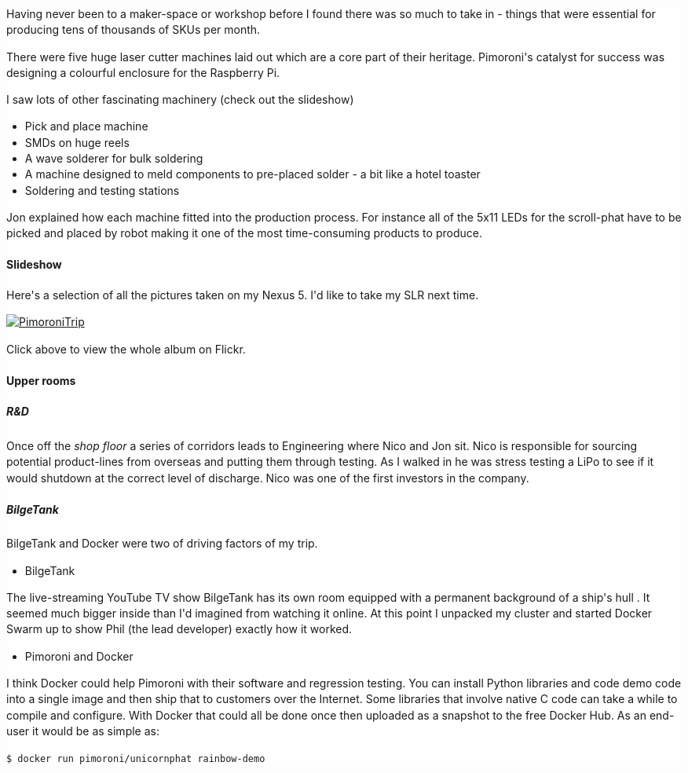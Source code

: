 Having never been to a maker-space or workshop before I found there was so much to take in - things that were essential for producing tens of thousands of SKUs per month.

There were five huge laser cutter machines laid out which are a core part of their heritage. Pimoroni's catalyst for success was designing a colourful enclosure for the Raspberry Pi. 

I saw lots of other fascinating machinery (check out the slideshow)

* Pick and place machine
* SMDs on huge reels
* A wave solderer for bulk soldering
* A machine designed to meld components to pre-placed solder - a bit like a hotel toaster
* Soldering and testing stations

Jon explained how each machine fitted into the production process. For instance all of the 5x11 LEDs for the scroll-phat have to be picked and placed by robot making it one of the most time-consuming products to produce.

#### Slideshow

Here's a selection of all the pictures taken on my Nexus 5. I'd like to take my SLR next time.

<a data-flickr-embed="true"  href="https://www.flickr.com/photos/alexellis/albums/72157666489912453" title="PimoroniTrip"><img src="https://c3.staticflickr.com/8/7480/27290866626_b61267a0e6_c.jpg" width="800" height="592" alt="PimoroniTrip"></a><script async src="//embedr.flickr.com/assets/client-code.js" charset="utf-8"></script>

Click above to view the whole album on Flickr.

#### Upper rooms

##### R&D

Once off the *shop floor* a series of corridors leads to Engineering where Nico and Jon sit. Nico is responsible for sourcing potential product-lines from overseas and putting them through testing. As I walked in he was stress testing a LiPo to see if it would shutdown at the correct level of discharge. Nico was one of the first investors in the company.

##### BilgeTank

BilgeTank and Docker were two of driving factors of my trip. 

* BilgeTank

The live-streaming YouTube TV show BilgeTank has its own room equipped with a permanent background of a ship's hull . It seemed much bigger inside than I'd imagined from watching it online. At this point I unpacked my cluster and started Docker Swarm up to show Phil (the lead developer) exactly how it worked.

* Pimoroni and Docker

I think Docker could help Pimoroni with their software and regression testing. You can install  Python libraries and code demo code into a single image and then ship that to customers over the Internet. Some libraries that involve native C code can take a while to compile and configure. With Docker that could all be done once then uploaded as a snapshot to the free Docker Hub. As an end-user it would be as simple as:

```
$ docker run pimoroni/unicornphat rainbow-demo
```
